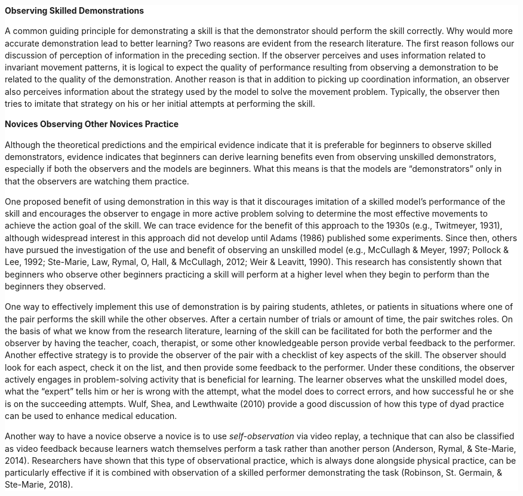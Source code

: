 **Observing Skilled Demonstrations**

A common guiding principle for demonstrating a skill is that the demonstrator should perform the skill correctly. Why would more accurate demonstration lead to better learning? Two reasons are evident from the research literature. The first reason follows our discussion of perception of information in the preceding section. If the observer perceives and uses information related to invariant move­ment patterns, it is logical to expect the quality of performance resulting from observing a demonstration 
to be related to the quality of the demonstration. Another reason is that in addition to picking up coordination information, an observer also perceives information about the strategy used by the model to solve the movement problem. Typically, the observer then tries to imitate that strategy on his or her initial attempts at performing the skill.

**Novices Observing Other Novices Practice**

Although the theoretical predictions and the empirical evidence indicate that it is preferable for beginners to observe skilled demonstrators, evidence indicates that beginners can derive learning benefits even from observing unskilled demonstrators, especially if both the observers and the models are ­beginners. What this means is that the models are “demonstrators” only in that the observers are watching them practice.

One proposed benefit of using demonstration in this way is that it discourages imitation of a skilled model’s performance of the skill and encourages the observer to engage in more active problem ­solving to determine the most effective movements to achieve the action goal of the skill. We can trace evidence for the benefit of this approach to the 1930s (e.g., Twitmeyer, 1931), although widespread interest in this approach did not develop until Adams (1986) published some ­experiments. Since then, others have pursued the investigation of the use and benefit of observing an unskilled model (e.g., McCullagh & Meyer, 1997; Pollock & Lee, 1992; Ste-Marie, Law, Rymal, O, Hall, & ­McCullagh, 2012; Weir & 
Leavitt, 1990). This research has consistently shown that beginners who observe other beginners practicing a skill will perform at a higher level when they begin to perform than the beginners they observed.

One way to effectively implement this use of demonstration is by pairing students, athletes, or patients in situations where one of the pair performs the skill while the other observes. After a certain number of trials or amount of time, the pair switches roles. On the basis of what we know from the research literature, learning of the skill can be facilitated for both the performer and the observer by having the teacher, coach, therapist, or some other knowledgeable person provide verbal feedback to the performer. Another effective strategy is to provide the observer of the pair with a checklist of key aspects of the skill. The observer should look for each aspect, check it on the list, and then provide some feedback to the performer. Under these conditions, the observer actively engages in problem-solving activity that is beneficial for learning. The learner observes what the unskilled model does, what the “expert” tells him or her is wrong with the attempt, what the model does to correct errors, and how successful he or she is on the succeeding attempts. Wulf, Shea, and Lewthwaite (2010) provide a good discussion of how this type of dyad practice can be used to enhance medical education. 

Another way to have a novice observe a novice is to use *self-observation* via video replay, a technique that can also be classified as video feedback because learners watch themselves perform a task rather than another person (Anderson, Rymal, & Ste-Marie, 2014). Researchers have shown that this type of observational practice, which is always done alongside physical practice, can be particularly effective if it is combined with observation of a skilled performer demonstrating the task (Robinson, St. Germain, & Ste-Marie, 2018).
